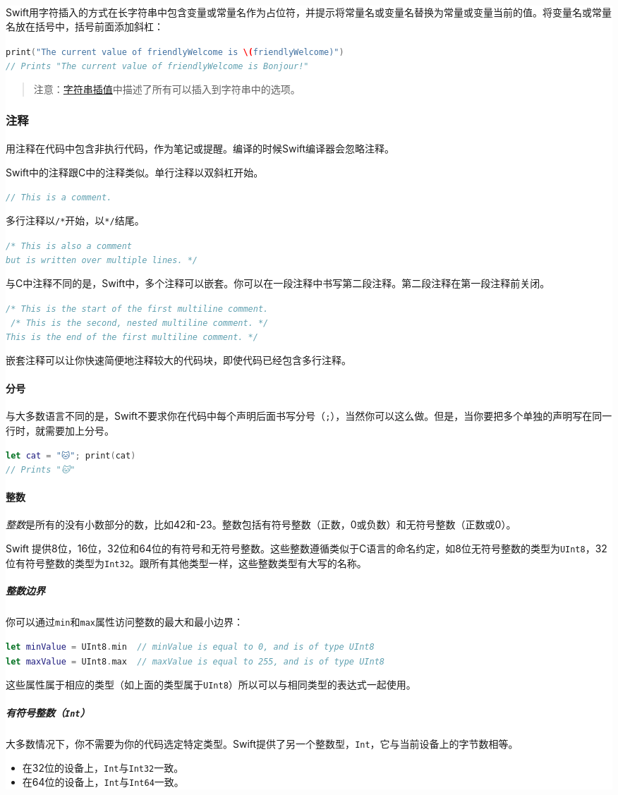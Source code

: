 Swift用字符插入的方式在长字符串中包含变量或常量名作为占位符，并提示将常量名或变量名替换为常量或变量当前的值。将变量名或常量名放在括号中，括号前面添加斜杠：
```swift
print("The current value of friendlyWelcome is \(friendlyWelcome)")
// Prints "The current value of friendlyWelcome is Bonjour!"
```
> 注意：[字符串插值](3.Strings_and_Characters.md#字符串插值)中描述了所有可以插入到字符串中的选项。

### 注释
用注释在代码中包含非执行代码，作为笔记或提醒。编译的时候Swift编译器会忽略注释。

Swift中的注释跟C中的注释类似。单行注释以双斜杠开始。
```swift
// This is a comment.
```

多行注释以`/*`开始，以`*/`结尾。
```swift
/* This is also a comment
but is written over multiple lines. */
```

与C中注释不同的是，Swift中，多个注释可以嵌套。你可以在一段注释中书写第二段注释。第二段注释在第一段注释前关闭。
```swift
/* This is the start of the first multiline comment.
 /* This is the second, nested multiline comment. */
This is the end of the first multiline comment. */
```

嵌套注释可以让你快速简便地注释较大的代码块，即使代码已经包含多行注释。

#### 分号
与大多数语言不同的是，Swift不要求你在代码中每个声明后面书写分号（`;`），当然你可以这么做。但是，当你要把多个单独的声明写在同一行时，就需要加上分号。
```swift
let cat = "🐱"; print(cat)
// Prints "🐱"
```

#### 整数

*整数*是所有的没有小数部分的数，比如42和-23。整数包括有符号整数（正数，0或负数）和无符号整数（正数或0）。

Swift 提供8位，16位，32位和64位的有符号和无符号整数。这些整数遵循类似于C语言的命名约定，如8位无符号整数的类型为`UInt8`，32位有符号整数的类型为`Int32`。跟所有其他类型一样，这些整数类型有大写的名称。

##### 整数边界
你可以通过`min`和`max`属性访问整数的最大和最小边界：
```swift
let minValue = UInt8.min  // minValue is equal to 0, and is of type UInt8
let maxValue = UInt8.max  // maxValue is equal to 255, and is of type UInt8
```
这些属性属于相应的类型（如上面的类型属于`UInt8`）所以可以与相同类型的表达式一起使用。

##### 有符号整数（`Int`）

大多数情况下，你不需要为你的代码选定特定类型。Swift提供了另一个整数型，`Int`，它与当前设备上的字节数相等。
* 在32位的设备上，`Int`与`Int32`一致。
* 在64位的设备上，`Int`与`Int64`一致。
